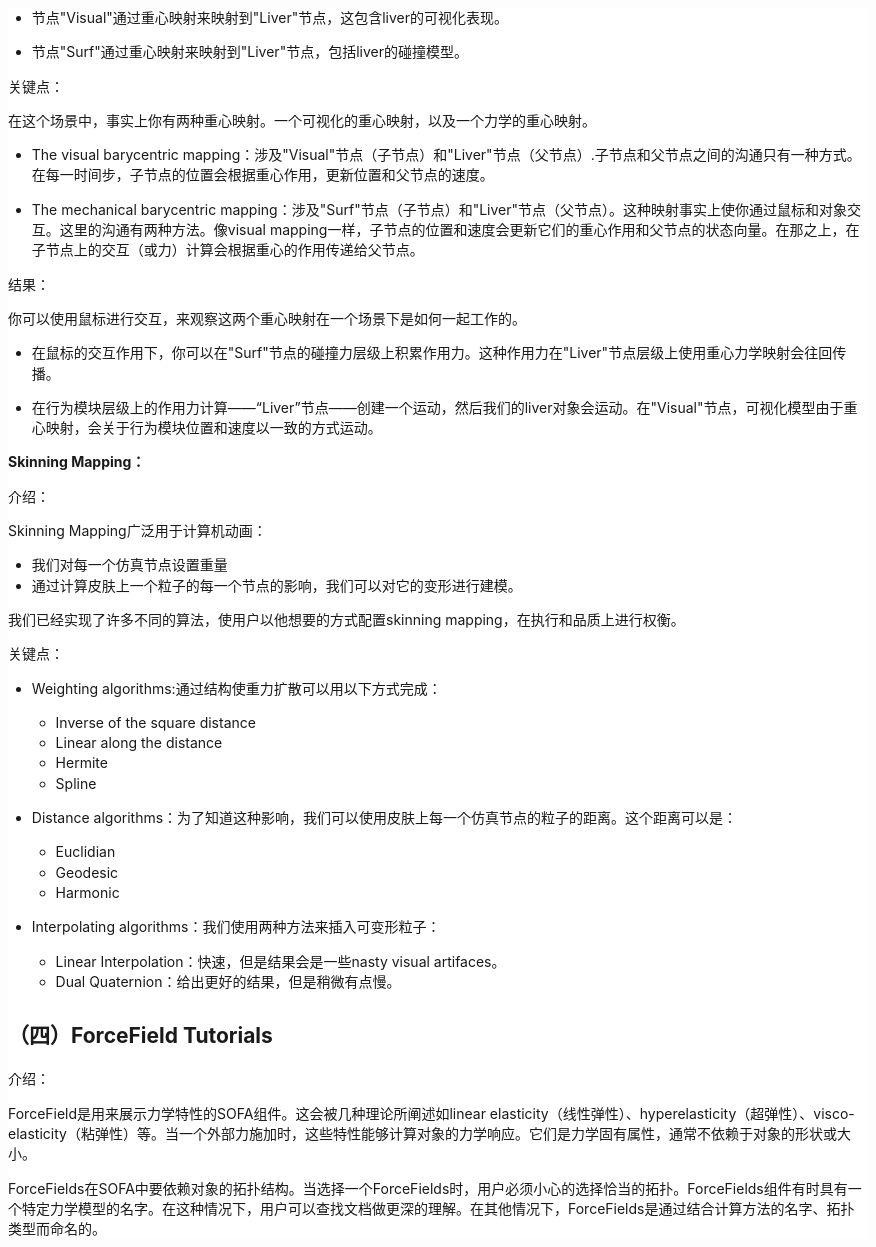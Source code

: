 - 节点"Visual"通过重心映射来映射到"Liver"节点，这包含liver的可视化表现。

- 节点"Surf"通过重心映射来映射到"Liver"节点，包括liver的碰撞模型。

关键点：

在这个场景中，事实上你有两种重心映射。一个可视化的重心映射，以及一个力学的重心映射。

- The visual barycentric mapping：涉及"Visual"节点（子节点）和"Liver"节点（父节点）.子节点和父节点之间的沟通只有一种方式。在每一时间步，子节点的位置会根据重心作用，更新位置和父节点的速度。

- The mechanical barycentric mapping：涉及"Surf"节点（子节点）和"Liver"节点（父节点）。这种映射事实上使你通过鼠标和对象交互。这里的沟通有两种方法。像visual mapping一样，子节点的位置和速度会更新它们的重心作用和父节点的状态向量。在那之上，在子节点上的交互（或力）计算会根据重心的作用传递给父节点。

结果：

你可以使用鼠标进行交互，来观察这两个重心映射在一个场景下是如何一起工作的。

- 在鼠标的交互作用下，你可以在"Surf"节点的碰撞力层级上积累作用力。这种作用力在"Liver"节点层级上使用重心力学映射会往回传播。

- 在行为模块层级上的作用力计算——“Liver”节点——创建一个运动，然后我们的liver对象会运动。在"Visual"节点，可视化模型由于重心映射，会关于行为模块位置和速度以一致的方式运动。

**Skinning Mapping：**

介绍：

Skinning Mapping广泛用于计算机动画：

- 我们对每一个仿真节点设置重量
- 通过计算皮肤上一个粒子的每一个节点的影响，我们可以对它的变形进行建模。

我们已经实现了许多不同的算法，使用户以他想要的方式配置skinning mapping，在执行和品质上进行权衡。

关键点：

- Weighting algorithms:通过结构使重力扩散可以用以下方式完成：

	- Inverse of the square distance 
    - Linear along the distance    
    - Hermite
    - Spline

- Distance algorithms：为了知道这种影响，我们可以使用皮肤上每一个仿真节点的粒子的距离。这个距离可以是：

	- Euclidian
	- Geodesic
    - Harmonic

- Interpolating algorithms：我们使用两种方法来插入可变形粒子：

    - Linear Interpolation：快速，但是结果会是一些nasty visual artifaces。
    - Dual Quaternion：给出更好的结果，但是稍微有点慢。

 
## （四）ForceField Tutorials ##

介绍：

ForceField是用来展示力学特性的SOFA组件。这会被几种理论所阐述如linear elasticity（线性弹性）、hyperelasticity（超弹性）、visco-elasticity（粘弹性）等。当一个外部力施加时，这些特性能够计算对象的力学响应。它们是力学固有属性，通常不依赖于对象的形状或大小。

ForceFields在SOFA中要依赖对象的拓扑结构。当选择一个ForceFields时，用户必须小心的选择恰当的拓扑。ForceFields组件有时具有一个特定力学模型的名字。在这种情况下，用户可以查找文档做更深的理解。在其他情况下，ForceFields是通过结合计算方法的名字、拓扑类型而命名的。
